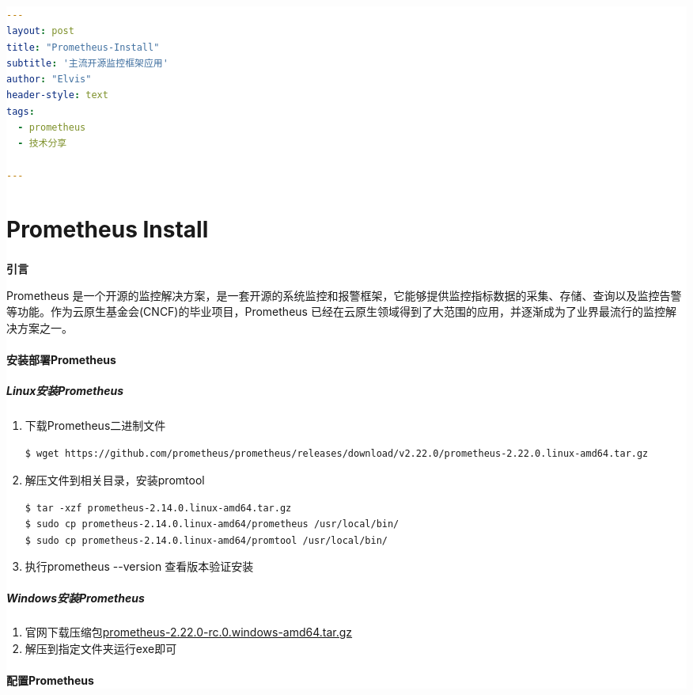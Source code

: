 ```yaml
---
layout: post
title: "Prometheus-Install"
subtitle: '主流开源监控框架应用'
author: "Elvis"
header-style: text
tags:
  - prometheus
  - 技术分享

---
```


# Prometheus Install

**引言**

Prometheus 是一个开源的监控解决方案，是一套开源的系统监控和报警框架，它能够提供监控指标数据的采集、存储、查询以及监控告警等功能。作为云原生基金会(CNCF)的毕业项目，Prometheus 已经在云原生领域得到了大范围的应用，并逐渐成为了业界最流行的监控解决方案之一。



#### 安装部署Prometheus

##### 	Linux安装Prometheus

 1. 下载Prometheus二进制文件

    ```
    $ wget https://github.com/prometheus/prometheus/releases/download/v2.22.0/prometheus-2.22.0.linux-amd64.tar.gz
    ```

    

 2. 解压文件到相关目录，安装promtool

    ```
    $ tar -xzf prometheus-2.14.0.linux-amd64.tar.gz
    $ sudo cp prometheus-2.14.0.linux-amd64/prometheus /usr/local/bin/
    $ sudo cp prometheus-2.14.0.linux-amd64/promtool /usr/local/bin/
    ```

    

 3. 执行prometheus --version 查看版本验证安装

##### 	Windows安装Prometheus

1. 官网下载压缩包[prometheus-2.22.0-rc.0.windows-amd64.tar.gz](https://github.com/prometheus/prometheus/releases/download/v2.22.0-rc.0/prometheus-2.22.0-rc.0.windows-amd64.tar.gz)
2. 解压到指定文件夹运行exe即可



#### 配置Prometheus
